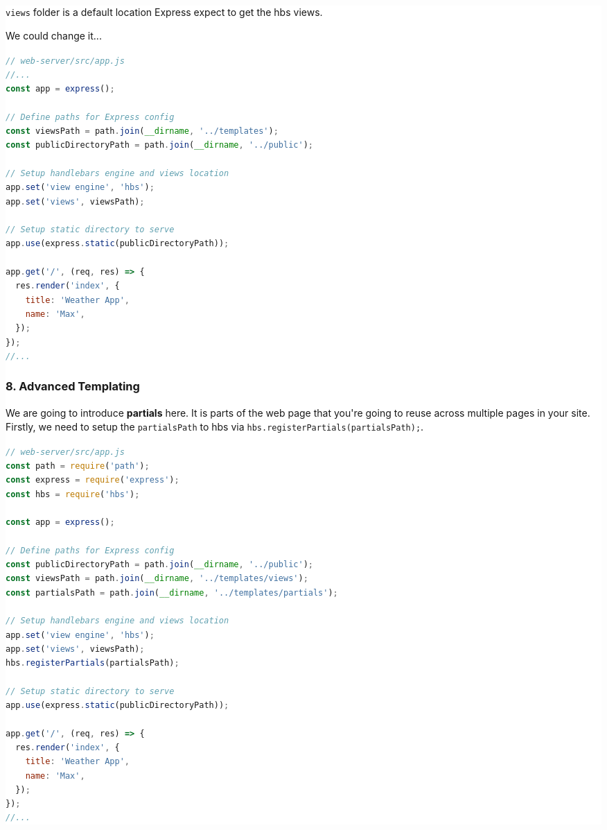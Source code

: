 `views` folder is a default location Express expect to get the hbs views.

We could change it...

```js
// web-server/src/app.js
//...
const app = express();

// Define paths for Express config
const viewsPath = path.join(__dirname, '../templates');
const publicDirectoryPath = path.join(__dirname, '../public');

// Setup handlebars engine and views location
app.set('view engine', 'hbs');
app.set('views', viewsPath);

// Setup static directory to serve
app.use(express.static(publicDirectoryPath));

app.get('/', (req, res) => {
  res.render('index', {
    title: 'Weather App',
    name: 'Max',
  });
});
//...
```

### 8. Advanced Templating

We are going to introduce **partials** here. It is parts of the web page that you're going to reuse across multiple pages in your site. Firstly, we need to setup the `partialsPath` to hbs via `hbs.registerPartials(partialsPath);`.

```js
// web-server/src/app.js
const path = require('path');
const express = require('express');
const hbs = require('hbs');

const app = express();

// Define paths for Express config
const publicDirectoryPath = path.join(__dirname, '../public');
const viewsPath = path.join(__dirname, '../templates/views');
const partialsPath = path.join(__dirname, '../templates/partials');

// Setup handlebars engine and views location
app.set('view engine', 'hbs');
app.set('views', viewsPath);
hbs.registerPartials(partialsPath);

// Setup static directory to serve
app.use(express.static(publicDirectoryPath));

app.get('/', (req, res) => {
  res.render('index', {
    title: 'Weather App',
    name: 'Max',
  });
});
//...
```

